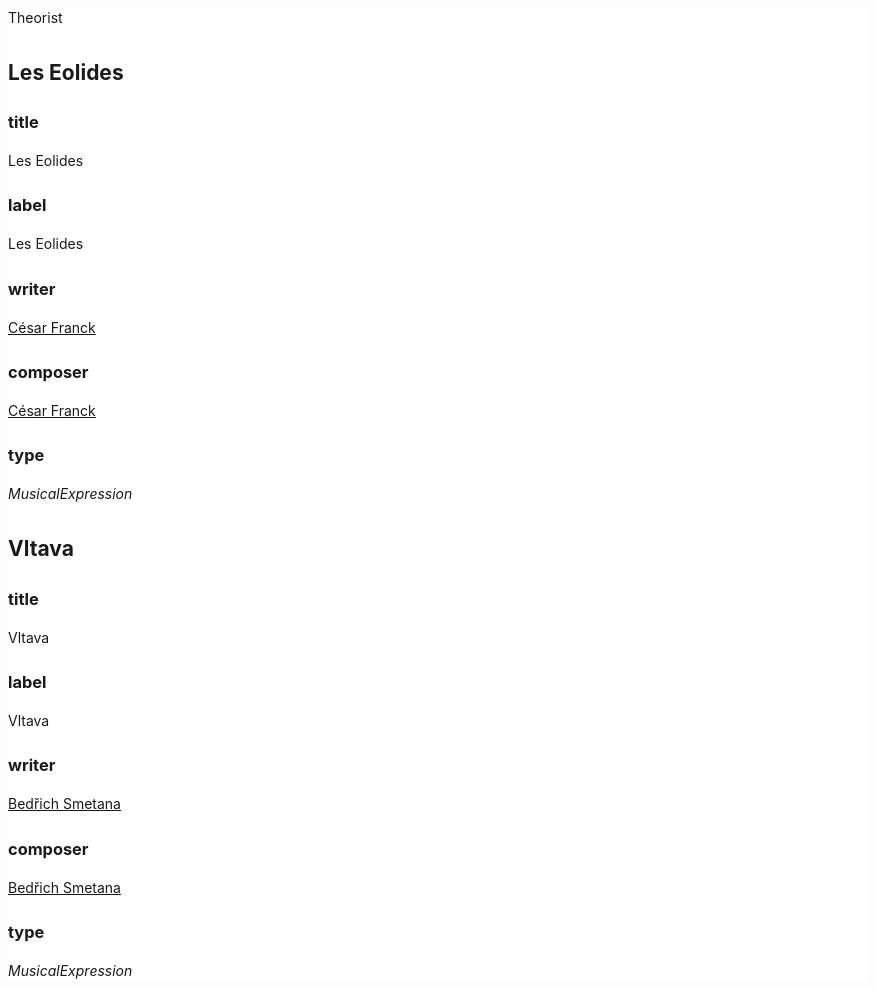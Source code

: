 
Theorist

## Les Eolides

### title


Les Eolides

### label


Les Eolides

### writer


[César Franck](#César-Franck)

### composer


[César Franck](#César-Franck)

### type


*MusicalExpression*

## Vltava

### title


Vltava

### label


Vltava

### writer


[Bedřich Smetana](#Bedřich-Smetana)

### composer


[Bedřich Smetana](#Bedřich-Smetana)

### type


*MusicalExpression*
